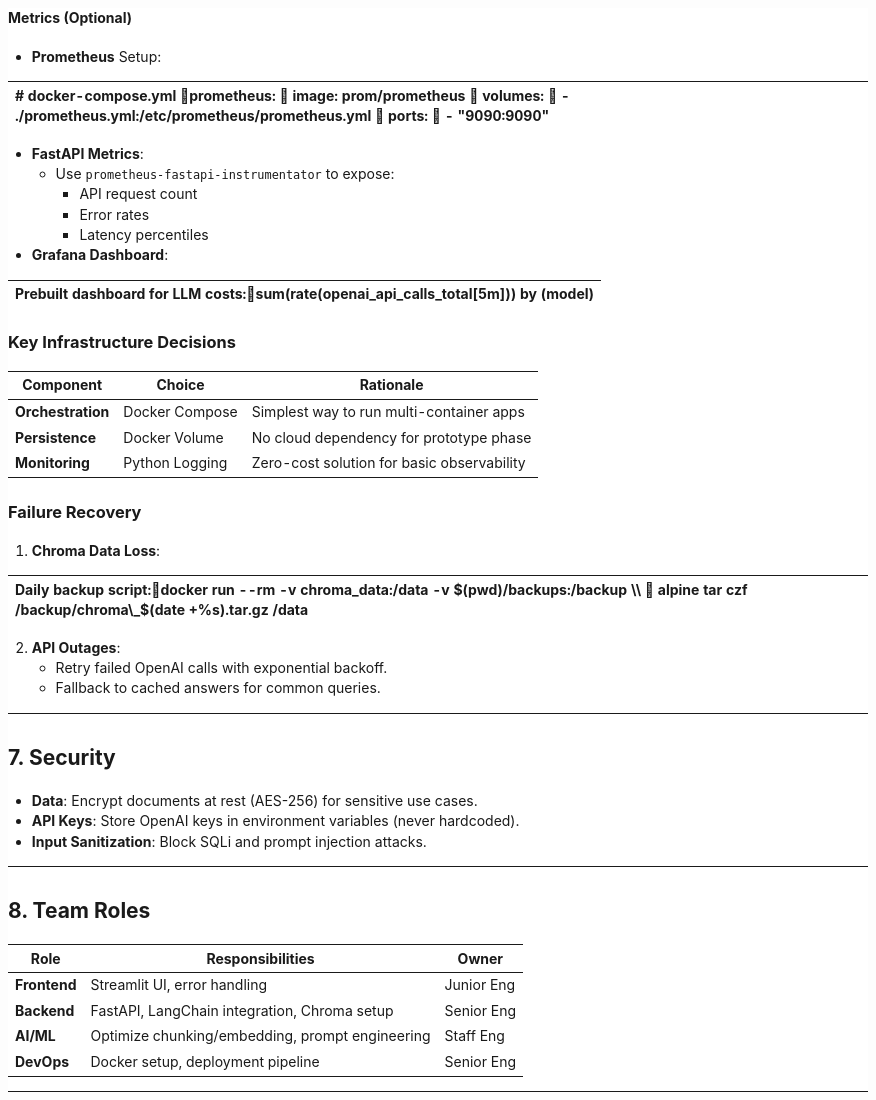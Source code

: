 #### **Metrics (Optional)**

* **Prometheus** Setup:

| \# docker-compose.yml  prometheus:    image: prom/prometheus    volumes:      \- ./prometheus.yml:/etc/prometheus/prometheus.yml    ports:      \- "9090:9090" |
| :---- |


* **FastAPI Metrics**:  
  * Use `prometheus-fastapi-instrumentator` to expose:  
    * API request count  
    * Error rates  
    * Latency percentiles  
* **Grafana Dashboard**:

| Prebuilt dashboard for LLM costs:sum(rate(openai\_api\_calls\_total\[5m\])) by (model) |
| :---- |

### **Key Infrastructure Decisions**

| Component | Choice | Rationale |
| ----- | ----- | ----- |
| **Orchestration** | Docker Compose | Simplest way to run multi-container apps |
| **Persistence** | Docker Volume | No cloud dependency for prototype phase |
| **Monitoring** | Python Logging | Zero-cost solution for basic observability |

### **Failure Recovery**

1. **Chroma Data Loss**:

| Daily backup script:docker run \--rm \-v chroma\_data:/data \-v $(pwd)/backups:/backup \\    alpine tar czf /backup/chroma\_$(date \+%s).tar.gz /data |
| :---- |

2. **API Outages**:  
   * Retry failed OpenAI calls with exponential backoff.  
   * Fallback to cached answers for common queries.

---

## **7\. Security**

* **Data**: Encrypt documents at rest (AES-256) for sensitive use cases.  
* **API Keys**: Store OpenAI keys in environment variables (never hardcoded).  
* **Input Sanitization**: Block SQLi and prompt injection attacks.

---

## **8\. Team Roles**

| Role | Responsibilities | Owner |
| ----- | ----- | ----- |
| **Frontend** | Streamlit UI, error handling | Junior Eng |
| **Backend** | FastAPI, LangChain integration, Chroma setup | Senior Eng |
| **AI/ML** | Optimize chunking/embedding, prompt engineering | Staff Eng |
| **DevOps** | Docker setup, deployment pipeline | Senior Eng |

---